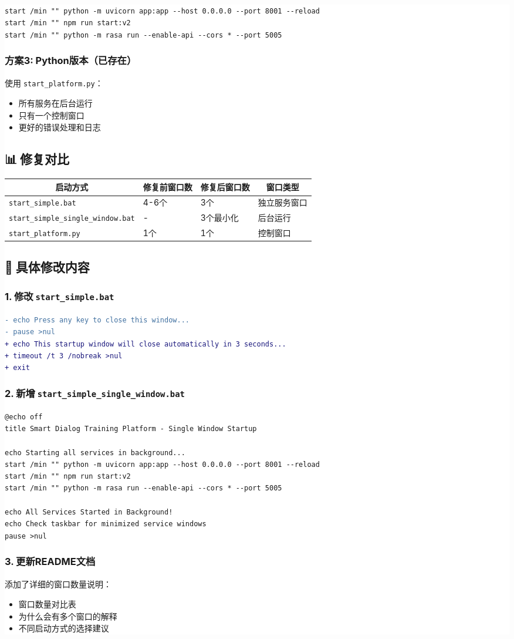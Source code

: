 ```batch
start /min "" python -m uvicorn app:app --host 0.0.0.0 --port 8001 --reload
start /min "" npm run start:v2
start /min "" python -m rasa run --enable-api --cors * --port 5005
```

### 方案3: Python版本（已存在）
使用 `start_platform.py`：
- 所有服务在后台运行
- 只有一个控制窗口
- 更好的错误处理和日志

## 📊 修复对比

| 启动方式 | 修复前窗口数 | 修复后窗口数 | 窗口类型 |
|----------|--------------|--------------|----------|
| `start_simple.bat` | 4-6个 | 3个 | 独立服务窗口 |
| `start_simple_single_window.bat` | - | 3个最小化 | 后台运行 |
| `start_platform.py` | 1个 | 1个 | 控制窗口 |

## 🔧 具体修改内容

### 1. 修改 `start_simple.bat`
```diff
- echo Press any key to close this window...
- pause >nul
+ echo This startup window will close automatically in 3 seconds...
+ timeout /t 3 /nobreak >nul
+ exit
```

### 2. 新增 `start_simple_single_window.bat`
```batch
@echo off
title Smart Dialog Training Platform - Single Window Startup

echo Starting all services in background...
start /min "" python -m uvicorn app:app --host 0.0.0.0 --port 8001 --reload
start /min "" npm run start:v2  
start /min "" python -m rasa run --enable-api --cors * --port 5005

echo All Services Started in Background!
echo Check taskbar for minimized service windows
pause >nul
```

### 3. 更新README文档
添加了详细的窗口数量说明：
- 窗口数量对比表
- 为什么会有多个窗口的解释
- 不同启动方式的选择建议
